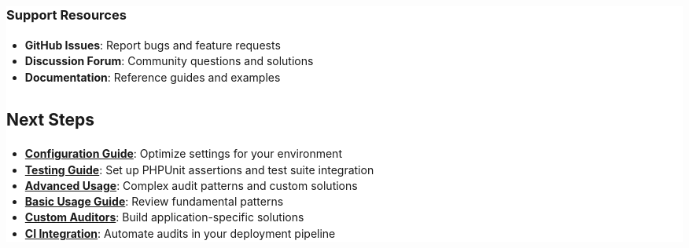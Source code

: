 ### Support Resources

- **GitHub Issues**: Report bugs and feature requests
- **Discussion Forum**: Community questions and solutions
- **Documentation**: Reference guides and examples

## Next Steps

- **[Configuration Guide](../getting-started/configuration.md)**: Optimize settings for your environment
- **[Testing Guide](testing.md)**: Set up PHPUnit assertions and test suite integration
- **[Advanced Usage](advanced-usage.md)**: Complex audit patterns and custom solutions
- **[Basic Usage Guide](basic-usage.md)**: Review fundamental patterns
- **[Custom Auditors](custom-auditors.md)**: Build application-specific solutions
- **[CI Integration](ci-integration.md)**: Automate audits in your deployment pipeline